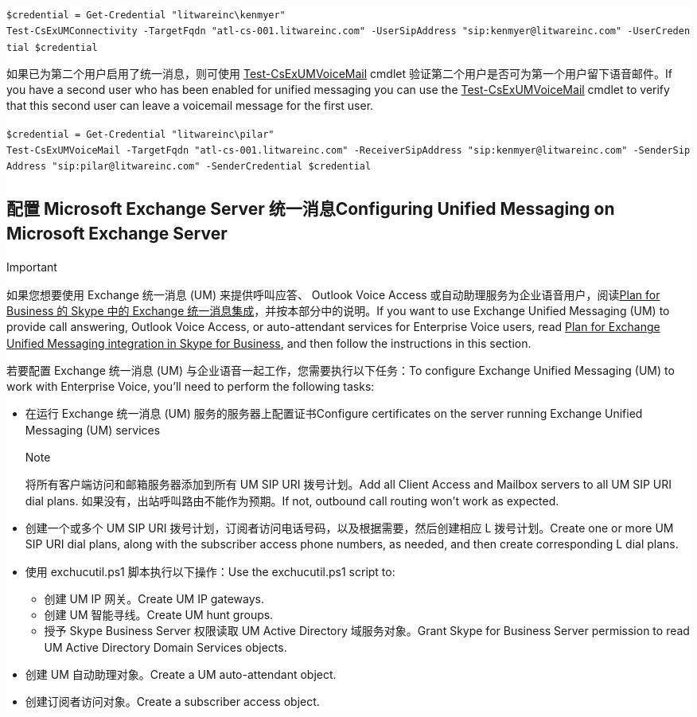 ```
$credential = Get-Credential "litwareinc\kenmyer"
Test-CsExUMConnectivity -TargetFqdn "atl-cs-001.litwareinc.com" -UserSipAddress "sip:kenmyer@litwareinc.com" -UserCredential $credential
```

<span data-ttu-id="d6913-134">如果已为第二个用户启用了统一消息，则可使用 [Test-CsExUMVoiceMail](https://docs.microsoft.com/powershell/module/skype/test-csexumvoicemail?view=skype-ps) cmdlet 验证第二个用户是否可为第一个用户留下语音邮件。</span><span class="sxs-lookup"><span data-stu-id="d6913-134">If you have a second user who has been enabled for unified messaging you can use the [Test-CsExUMVoiceMail](https://docs.microsoft.com/powershell/module/skype/test-csexumvoicemail?view=skype-ps) cmdlet to verify that this second user can leave a voicemail message for the first user.</span></span>
  
```
$credential = Get-Credential "litwareinc\pilar"
Test-CsExUMVoiceMail -TargetFqdn "atl-cs-001.litwareinc.com" -ReceiverSipAddress "sip:kenmyer@litwareinc.com" -SenderSipAddress "sip:pilar@litwareinc.com" -SenderCredential $credential
```



## <a name="configuring-unified-messaging-on-microsoft-exchange-server"></a><span data-ttu-id="d6913-135">配置 Microsoft Exchange Server 统一消息</span><span class="sxs-lookup"><span data-stu-id="d6913-135">Configuring Unified Messaging on Microsoft Exchange Server</span></span> 
> [!IMPORTANT]
> <span data-ttu-id="d6913-136">如果您想要使用 Exchange 统一消息 (UM) 来提供呼叫应答、 Outlook Voice Access 或自动助理服务为企业语音用户，阅读[Plan for Business 的 Skype 中的 Exchange 统一消息集成](../../plan-your-deployment/integrate-with-exchange/unified-messaging.md)，并按本部分中的说明。</span><span class="sxs-lookup"><span data-stu-id="d6913-136">If you want to use Exchange Unified Messaging (UM) to provide call answering, Outlook Voice Access, or auto-attendant services for Enterprise Voice users, read [Plan for Exchange Unified Messaging integration in Skype for Business](../../plan-your-deployment/integrate-with-exchange/unified-messaging.md), and then follow the instructions in this section.</span></span> 

<span data-ttu-id="d6913-137">若要配置 Exchange 统一消息 (UM) 与企业语音一起工作，您需要执行以下任务：</span><span class="sxs-lookup"><span data-stu-id="d6913-137">To configure Exchange Unified Messaging (UM) to work with Enterprise Voice, you’ll need to perform the following tasks:</span></span>

- <span data-ttu-id="d6913-138">在运行 Exchange 统一消息 (UM) 服务的服务器上配置证书</span><span class="sxs-lookup"><span data-stu-id="d6913-138">Configure certificates on the server running Exchange Unified Messaging (UM) services</span></span>
  > [!NOTE]
  > <span data-ttu-id="d6913-139">将所有客户端访问和邮箱服务器添加到所有 UM SIP URI 拨号计划。</span><span class="sxs-lookup"><span data-stu-id="d6913-139">Add all Client Access and Mailbox servers to all UM SIP URI dial plans.</span></span> <span data-ttu-id="d6913-140">如果没有，出站呼叫路由不能作为预期。</span><span class="sxs-lookup"><span data-stu-id="d6913-140">If not, outbound call routing won’t work as expected.</span></span> 
- <span data-ttu-id="d6913-141">创建一个或多个 UM SIP URI 拨号计划，订阅者访问电话号码，以及根据需要，然后创建相应 L 拨号计划。</span><span class="sxs-lookup"><span data-stu-id="d6913-141">Create one or more UM SIP URI dial plans, along with the subscriber access phone numbers, as needed, and then create corresponding L dial plans.</span></span>

- <span data-ttu-id="d6913-142">使用 exchucutil.ps1 脚本执行以下操作：</span><span class="sxs-lookup"><span data-stu-id="d6913-142">Use the exchucutil.ps1 script to:</span></span>
    - <span data-ttu-id="d6913-143">创建 UM IP 网关。</span><span class="sxs-lookup"><span data-stu-id="d6913-143">Create UM IP gateways.</span></span>
    - <span data-ttu-id="d6913-144">创建 UM 智能寻线。</span><span class="sxs-lookup"><span data-stu-id="d6913-144">Create UM hunt groups.</span></span>
    - <span data-ttu-id="d6913-145">授予 Skype Business Server 权限读取 UM Active Directory 域服务对象。</span><span class="sxs-lookup"><span data-stu-id="d6913-145">Grant Skype for Business Server permission to read UM Active Directory Domain Services objects.</span></span>
- <span data-ttu-id="d6913-146">创建 UM 自动助理对象。</span><span class="sxs-lookup"><span data-stu-id="d6913-146">Create a UM auto-attendant object.</span></span>
- <span data-ttu-id="d6913-147">创建订阅者访问对象。</span><span class="sxs-lookup"><span data-stu-id="d6913-147">Create a subscriber access object.</span></span>